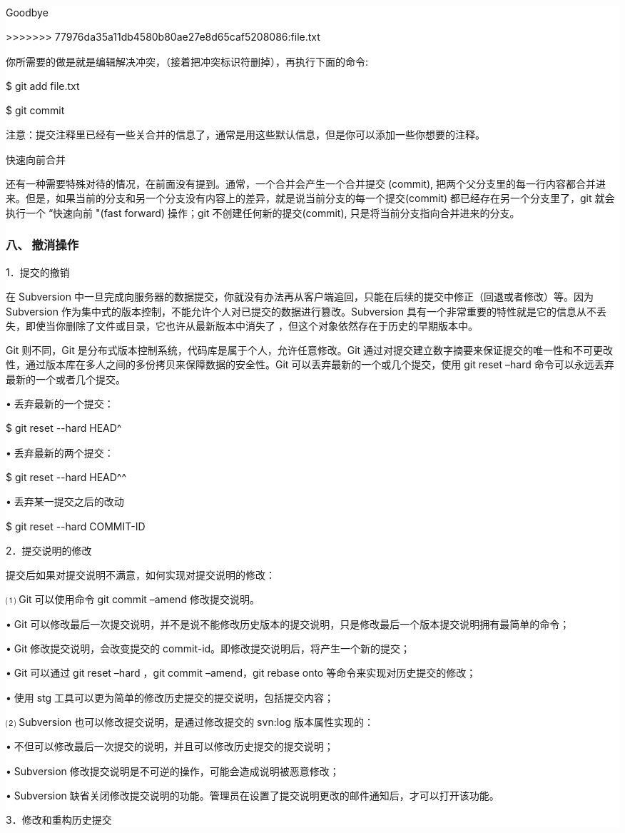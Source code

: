 Goodbye

\>>>>>>> 77976da35a11db4580b80ae27e8d65caf5208086:file.txt

你所需要的做是就是编辑解决冲突，（接着把冲突标识符删掉），再执行下面的命令:

$ git add file.txt

$ git commit

注意：提交注释里已经有一些关合并的信息了，通常是用这些默认信息，但是你可以添加一些你想要的注释。

快速向前合并

还有一种需要特殊对待的情况，在前面没有提到。通常，一个合并会产生一个合并提交 (commit), 把两个父分支里的每一行内容都合并进来。但是，如果当前的分支和另一个分支没有内容上的差异，就是说当前分支的每一个提交(commit) 都已经存在另一个分支里了，git 就会执行一个 “快速向前 "(fast forward) 操作；git 不创建任何新的提交(commit), 只是将当前分支指向合并进来的分支。

### **八、 撤消操作**

1．提交的撤销

在 Subversion 中一旦完成向服务器的数据提交，你就没有办法再从客户端追回，只能在后续的提交中修正（回退或者修改）等。因为 Subversion 作为集中式的版本控制，不能允许个人对已提交的数据进行篡改。Subversion 具有一个非常重要的特性就是它的信息从不丢失，即使当你删除了文件或目录，它也许从最新版本中消失了 ，但这个对象依然存在于历史的早期版本中。

Git 则不同，Git 是分布式版本控制系统，代码库是属于个人，允许任意修改。Git 通过对提交建立数字摘要来保证提交的唯一性和不可更改性，通过版本库在多人之间的多份拷贝来保障数据的安全性。Git 可以丢弃最新的一个或几个提交，使用 git reset –hard 命令可以永远丢弃最新的一个或者几个提交。

• 丢弃最新的一个提交：

$ git reset --hard HEAD^

• 丢弃最新的两个提交：

$ git reset --hard HEAD^^

• 丢弃某一提交之后的改动

$ git reset --hard COMMIT-ID

2．提交说明的修改

提交后如果对提交说明不满意，如何实现对提交说明的修改：

⑴ Git 可以使用命令 git commit –amend 修改提交说明。

• Git 可以修改最后一次提交说明，并不是说不能修改历史版本的提交说明，只是修改最后一个版本提交说明拥有最简单的命令；

• Git 修改提交说明，会改变提交的 commit-id。即修改提交说明后，将产生一个新的提交；

• Git 可以通过 git reset –hard ，git commit –amend，git rebase onto 等命令来实现对历史提交的修改；

• 使用 stg 工具可以更为简单的修改历史提交的提交说明，包括提交内容；

⑵ Subversion 也可以修改提交说明，是通过修改提交的 svn:log 版本属性实现的：

• 不但可以修改最后一次提交的说明，并且可以修改历史提交的提交说明；

• Subversion 修改提交说明是不可逆的操作，可能会造成说明被恶意修改；

• Subversion 缺省关闭修改提交说明的功能。管理员在设置了提交说明更改的邮件通知后，才可以打开该功能。

3．修改和重构历史提交

